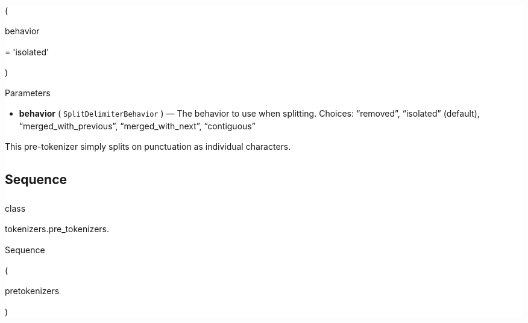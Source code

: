 


 (
 


 behavior
 
 = 'isolated'
 



 )
 


 Parameters
 




* **behavior** 
 (
 `SplitDelimiterBehavior` 
 ) —
The behavior to use when splitting.
Choices: “removed”, “isolated” (default), “merged\_with\_previous”, “merged\_with\_next”,
“contiguous”


 This pre-tokenizer simply splits on punctuation as individual characters.
 


## Sequence




### 




 class
 

 tokenizers.pre\_tokenizers.
 

 Sequence




 (
 


 pretokenizers
 




 )
 


